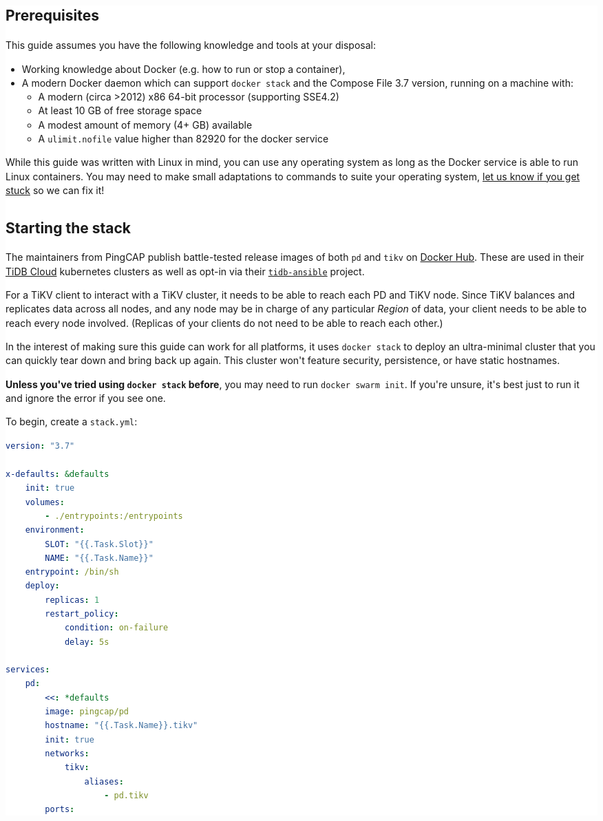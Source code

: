 ## Prerequisites

This guide assumes you have the following knowledge and tools at your disposal:

* Working knowledge about Docker (e.g. how to run or stop a container),
* A modern Docker daemon which can support `docker stack` and the Compose File 3.7 version, running on a machine with:
    + A modern (circa >2012) x86 64-bit processor (supporting SSE4.2)
    + At least 10 GB of free storage space
    + A modest amount of memory (4+ GB) available
    + A `ulimit.nofile` value higher than 82920 for the docker service

While this guide was written with Linux in mind, you can use any operating system as long as the Docker service is able to run Linux containers. You may need to make small adaptations to commands to suite your operating system, [let us know if you get stuck](https://github.com/tikv/website/issues/new) so we can fix it!

## Starting the stack

The maintainers from PingCAP publish battle-tested release images of both `pd` and `tikv` on [Docker Hub](https://hub.docker.com/u/pingcap). These are used in their [TiDB Cloud](https://pingcap.com/tidb-cloud/) kubernetes clusters as well as opt-in via their [`tidb-ansible`](https://github.com/pingcap/tidb-ansible) project.

For a TiKV client to interact with a TiKV cluster, it needs to be able to reach each PD and TiKV node. Since TiKV balances and replicates data across all nodes, and any node may be in charge of any particular *Region* of data, your client needs to be able to reach every node involved. (Replicas of your clients do not need to be able to reach each other.)

In the interest of making sure this guide can work for all platforms, it uses `docker stack` to deploy an ultra-minimal cluster that you can quickly tear down and bring back up again. This cluster won't feature security, persistence, or have static hostnames.

**Unless you've tried using `docker stack` before**, you may need to run `docker swarm init`. If you're unsure, it's best just to run it and ignore the error if you see one.

To begin, create a `stack.yml`:

```yml
version: "3.7"

x-defaults: &defaults
    init: true
    volumes:
        - ./entrypoints:/entrypoints
    environment:
        SLOT: "{{.Task.Slot}}"
        NAME: "{{.Task.Name}}"
    entrypoint: /bin/sh
    deploy:
        replicas: 1
        restart_policy:
            condition: on-failure
            delay: 5s

services:
    pd:
        <<: *defaults
        image: pingcap/pd
        hostname: "{{.Task.Name}}.tikv"
        init: true
        networks:
            tikv:
                aliases:
                    - pd.tikv
        ports:
```